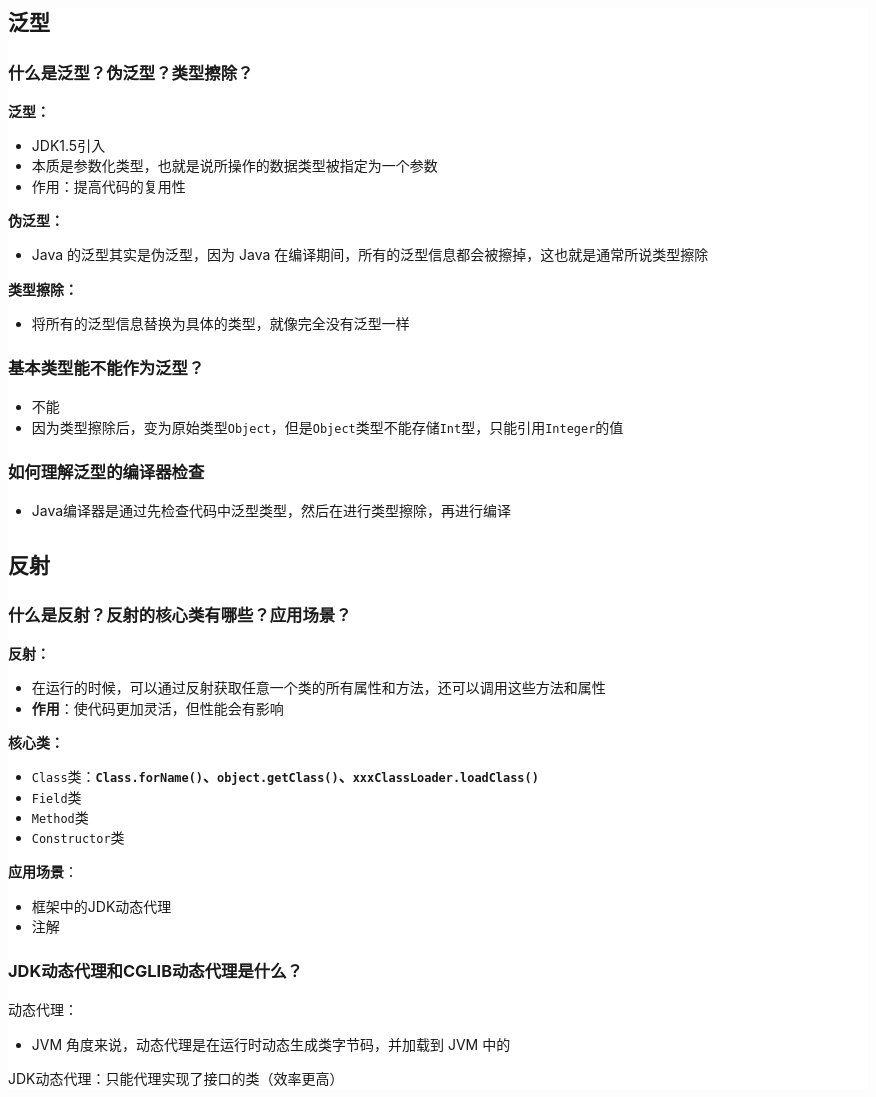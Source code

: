 ## 泛型

### 什么是泛型？伪泛型？类型擦除？

**泛型：**

- JDK1.5引入
- 本质是参数化类型，也就是说所操作的数据类型被指定为一个参数
- 作用：提高代码的复用性

**伪泛型：**

- Java 的泛型其实是伪泛型，因为 Java 在编译期间，所有的泛型信息都会被擦掉，这也就是通常所说类型擦除

**类型擦除：**

- 将所有的泛型信息替换为具体的类型，就像完全没有泛型一样

### 基本类型能不能作为泛型？

- 不能
- 因为类型擦除后，变为原始类型`Object`，但是`Object`类型不能存储`Int`型，只能引用`Integer`的值

### 如何理解泛型的编译器检查

- Java编译器是通过先检查代码中泛型类型，然后在进行类型擦除，再进行编译

## 反射

### 什么是反射？反射的核心类有哪些？应用场景？

**反射：**

- 在运行的时候，可以通过反射获取任意一个类的所有属性和方法，还可以调用这些方法和属性
- **作用**：使代码更加灵活，但性能会有影响

**核心类：**

- `Class`类：**`Class.forName()`、`object.getClass()`、`xxxClassLoader.loadClass()`**
- `Field`类
- `Method`类
- `Constructor`类

**应用场景**：

- 框架中的JDK动态代理
- 注解

### JDK动态代理和CGLIB动态代理是什么？

 动态代理：

- JVM 角度来说，动态代理是在运行时动态生成类字节码，并加载到 JVM 中的

 JDK动态代理：只能代理实现了接口的类（效率更高）
